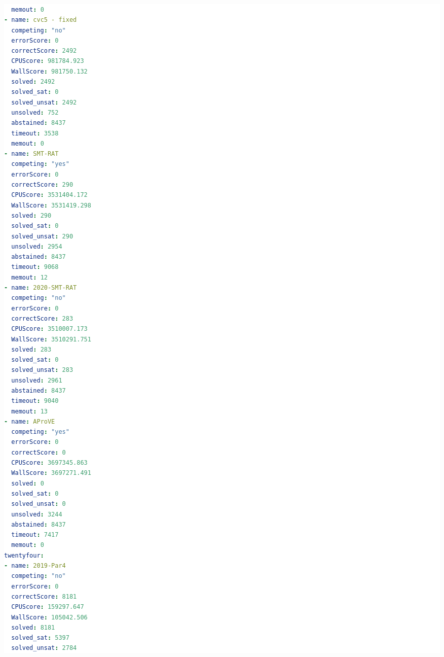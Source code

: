 ```yaml
  memout: 0
- name: cvc5 - fixed
  competing: "no"
  errorScore: 0
  correctScore: 2492
  CPUScore: 981784.923
  WallScore: 981750.132
  solved: 2492
  solved_sat: 0
  solved_unsat: 2492
  unsolved: 752
  abstained: 8437
  timeout: 3538
  memout: 0
- name: SMT-RAT
  competing: "yes"
  errorScore: 0
  correctScore: 290
  CPUScore: 3531404.172
  WallScore: 3531419.298
  solved: 290
  solved_sat: 0
  solved_unsat: 290
  unsolved: 2954
  abstained: 8437
  timeout: 9068
  memout: 12
- name: 2020-SMT-RAT
  competing: "no"
  errorScore: 0
  correctScore: 283
  CPUScore: 3510007.173
  WallScore: 3510291.751
  solved: 283
  solved_sat: 0
  solved_unsat: 283
  unsolved: 2961
  abstained: 8437
  timeout: 9040
  memout: 13
- name: AProVE
  competing: "yes"
  errorScore: 0
  correctScore: 0
  CPUScore: 3697345.863
  WallScore: 3697271.491
  solved: 0
  solved_sat: 0
  solved_unsat: 0
  unsolved: 3244
  abstained: 8437
  timeout: 7417
  memout: 0
twentyfour:
- name: 2019-Par4
  competing: "no"
  errorScore: 0
  correctScore: 8181
  CPUScore: 159297.647
  WallScore: 105042.506
  solved: 8181
  solved_sat: 5397
  solved_unsat: 2784
```